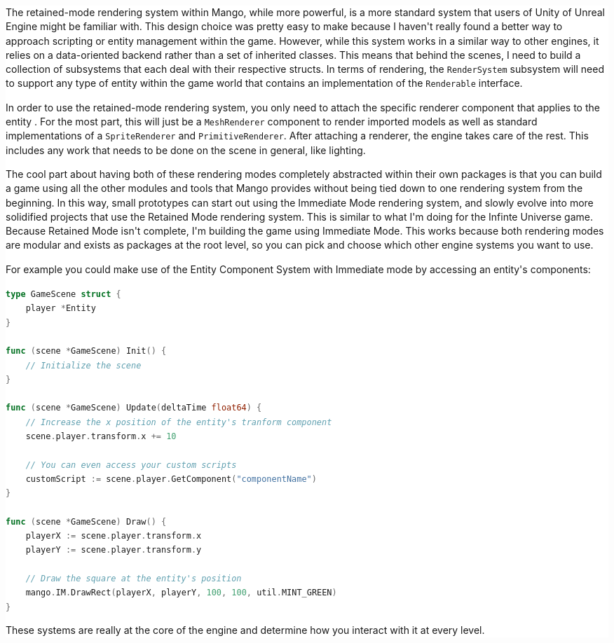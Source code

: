 The retained-mode rendering system within Mango, while more powerful, is a more standard system that users of Unity of Unreal Engine might be familiar with. This design choice was pretty easy to make because I haven't really found a better way to approach scripting or entity management within the game. However, while this system works in a similar way to other engines, it relies on a data-oriented backend rather than a set of inherited classes. This means that behind the scenes, I need to build a collection of subsystems that each deal with their respective structs. In terms of rendering, the `RenderSystem` subsystem will need to support any type of entity within the game world that contains an implementation of the `Renderable` interface.

In order to use the retained-mode rendering system, you only need to attach the specific renderer component that applies to the entity . For the most part, this will just be a `MeshRenderer` component to render imported models as well as standard implementations of a `SpriteRenderer` and `PrimitiveRenderer`. After attaching a renderer, the engine takes care of the rest. This includes any work that needs to be done on the scene in general, like lighting.

The cool part about having both of these rendering modes completely abstracted within their own packages is that you can build a game using all the other modules and tools that Mango provides without being tied down to one rendering system from the beginning. In this way, small prototypes can start out using the Immediate Mode rendering system, and slowly evolve into more solidified projects that use the Retained Mode rendering system. This is similar to what I'm doing for the Infinte Universe game. Because Retained Mode isn't complete, I'm building the game using Immediate Mode. This works because both rendering modes are modular and exists as packages at the root level, so you can pick and choose which other engine systems you want to use.

For example you could make use of the Entity Component System with Immediate mode by accessing an entity's components:

```go
type GameScene struct {
	player *Entity
}

func (scene *GameScene) Init() {
	// Initialize the scene
}

func (scene *GameScene) Update(deltaTime float64) {
	// Increase the x position of the entity's tranform component
	scene.player.transform.x += 10

	// You can even access your custom scripts
	customScript := scene.player.GetComponent("componentName")
}

func (scene *GameScene) Draw() {
	playerX := scene.player.transform.x
	playerY := scene.player.transform.y

	// Draw the square at the entity's position
	mango.IM.DrawRect(playerX, playerY, 100, 100, util.MINT_GREEN)
}
```

These systems are really at the core of the engine and determine how you interact with it at every level.
